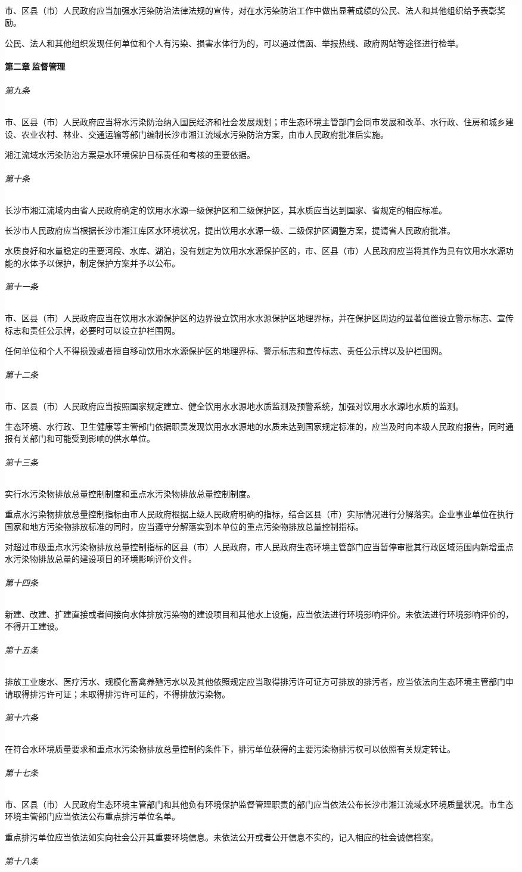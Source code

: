 市、区县（市）人民政府应当加强水污染防治法律法规的宣传，对在水污染防治工作中做出显著成绩的公民、法人和其他组织给予表彰奖励。

公民、法人和其他组织发现任何单位和个人有污染、损害水体行为的，可以通过信函、举报热线、政府网站等途径进行检举。

#### 第二章 监督管理

###### 第九条

市、区县（市）人民政府应当将水污染防治纳入国民经济和社会发展规划；市生态环境主管部门会同市发展和改革、水行政、住房和城乡建设、农业农村、林业、交通运输等部门编制长沙市湘江流域水污染防治方案，由市人民政府批准后实施。

湘江流域水污染防治方案是水环境保护目标责任和考核的重要依据。

###### 第十条

长沙市湘江流域内由省人民政府确定的饮用水水源一级保护区和二级保护区，其水质应当达到国家、省规定的相应标准。

长沙市人民政府应当根据长沙市湘江库区水环境状况，提出饮用水水源一级、二级保护区调整方案，提请省人民政府批准。

水质良好和水量稳定的重要河段、水库、湖泊，没有划定为饮用水水源保护区的，市、区县（市）人民政府应当将其作为具有饮用水水源功能的水体予以保护，制定保护方案并予以公布。

###### 第十一条

市、区县（市）人民政府应当在饮用水水源保护区的边界设立饮用水水源保护区地理界标，并在保护区周边的显著位置设立警示标志、宣传标志和责任公示牌，必要时可以设立护栏围网。

任何单位和个人不得损毁或者擅自移动饮用水水源保护区的地理界标、警示标志和宣传标志、责任公示牌以及护栏围网。

###### 第十二条

市、区县（市）人民政府应当按照国家规定建立、健全饮用水水源地水质监测及预警系统，加强对饮用水水源地水质的监测。

生态环境、水行政、卫生健康等主管部门依据职责发现饮用水水源地的水质未达到国家规定标准的，应当及时向本级人民政府报告，同时通报有关部门和可能受到影响的供水单位。

###### 第十三条

实行水污染物排放总量控制制度和重点水污染物排放总量控制制度。

重点水污染物排放总量控制指标由市人民政府根据上级人民政府明确的指标，结合区县（市）实际情况进行分解落实。企业事业单位在执行国家和地方污染物排放标准的同时，应当遵守分解落实到本单位的重点污染物排放总量控制指标。

对超过市级重点水污染物排放总量控制指标的区县（市）人民政府，市人民政府生态环境主管部门应当暂停审批其行政区域范围内新增重点水污染物排放总量的建设项目的环境影响评价文件。

###### 第十四条

新建、改建、扩建直接或者间接向水体排放污染物的建设项目和其他水上设施，应当依法进行环境影响评价。未依法进行环境影响评价的，不得开工建设。

###### 第十五条

排放工业废水、医疗污水、规模化畜禽养殖污水以及其他依照规定应当取得排污许可证方可排放的排污者，应当依法向生态环境主管部门申请取得排污许可证；未取得排污许可证的，不得排放污染物。

###### 第十六条

在符合水环境质量要求和重点水污染物排放总量控制的条件下，排污单位获得的主要污染物排污权可以依照有关规定转让。

###### 第十七条

市、区县（市）人民政府生态环境主管部门和其他负有环境保护监督管理职责的部门应当依法公布长沙市湘江流域水环境质量状况。市生态环境主管部门应当依法公布重点排污单位名单。

重点排污单位应当依法如实向社会公开其重要环境信息。未依法公开或者公开信息不实的，记入相应的社会诚信档案。

###### 第十八条

